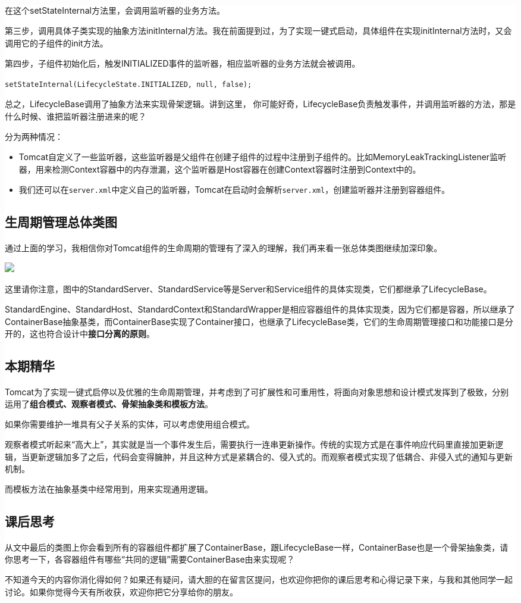 在这个setStateInternal方法里，会调用监听器的业务方法。

第三步，调用具体子类实现的抽象方法initInternal方法。我在前面提到过，为了实现一键式启动，具体组件在实现initInternal方法时，又会调用它的子组件的init方法。

第四步，子组件初始化后，触发INITIALIZED事件的监听器，相应监听器的业务方法就会被调用。

```
setStateInternal(LifecycleState.INITIALIZED, null, false);

```

总之，LifecycleBase调用了抽象方法来实现骨架逻辑。讲到这里， 你可能好奇，LifecycleBase负责触发事件，并调用监听器的方法，那是什么时候、谁把监听器注册进来的呢？

分为两种情况：

*   Tomcat自定义了一些监听器，这些监听器是父组件在创建子组件的过程中注册到子组件的。比如MemoryLeakTrackingListener监听器，用来检测Context容器中的内存泄漏，这个监听器是Host容器在创建Context容器时注册到Context中的。
    
*   我们还可以在`server.xml`中定义自己的监听器，Tomcat在启动时会解析`server.xml`，创建监听器并注册到容器组件。
    

## 生周期管理总体类图

通过上面的学习，我相信你对Tomcat组件的生命周期的管理有了深入的理解，我们再来看一张总体类图继续加深印象。

![](https://static001.geekbang.org/resource/image/de/90/de55ad3475e714acbf883713ee077690.png)

这里请你注意，图中的StandardServer、StandardService等是Server和Service组件的具体实现类，它们都继承了LifecycleBase。

StandardEngine、StandardHost、StandardContext和StandardWrapper是相应容器组件的具体实现类，因为它们都是容器，所以继承了ContainerBase抽象基类，而ContainerBase实现了Container接口，也继承了LifecycleBase类，它们的生命周期管理接口和功能接口是分开的，这也符合设计中**接口分离的原则**。

## 本期精华

Tomcat为了实现一键式启停以及优雅的生命周期管理，并考虑到了可扩展性和可重用性，将面向对象思想和设计模式发挥到了极致，分别运用了**组合模式、观察者模式、骨架抽象类和模板方法**。

如果你需要维护一堆具有父子关系的实体，可以考虑使用组合模式。

观察者模式听起来“高大上”，其实就是当一个事件发生后，需要执行一连串更新操作。传统的实现方式是在事件响应代码里直接加更新逻辑，当更新逻辑加多了之后，代码会变得臃肿，并且这种方式是紧耦合的、侵入式的。而观察者模式实现了低耦合、非侵入式的通知与更新机制。

而模板方法在抽象基类中经常用到，用来实现通用逻辑。

## 课后思考

从文中最后的类图上你会看到所有的容器组件都扩展了ContainerBase，跟LifecycleBase一样，ContainerBase也是一个骨架抽象类，请你思考一下，各容器组件有哪些“共同的逻辑”需要ContainerBase由来实现呢？

不知道今天的内容你消化得如何？如果还有疑问，请大胆的在留言区提问，也欢迎你把你的课后思考和心得记录下来，与我和其他同学一起讨论。如果你觉得今天有所收获，欢迎你把它分享给你的朋友。
    
